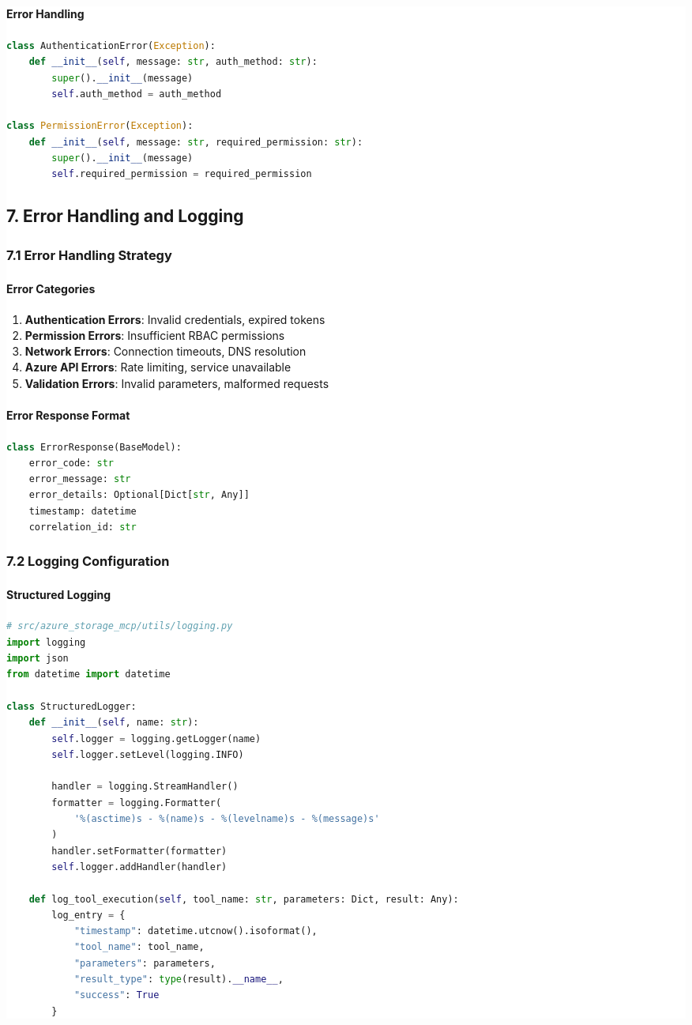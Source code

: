 #### Error Handling
```python
class AuthenticationError(Exception):
    def __init__(self, message: str, auth_method: str):
        super().__init__(message)
        self.auth_method = auth_method

class PermissionError(Exception):
    def __init__(self, message: str, required_permission: str):
        super().__init__(message)
        self.required_permission = required_permission
```

## 7. Error Handling and Logging

### 7.1 Error Handling Strategy

#### Error Categories
1. **Authentication Errors**: Invalid credentials, expired tokens
2. **Permission Errors**: Insufficient RBAC permissions
3. **Network Errors**: Connection timeouts, DNS resolution
4. **Azure API Errors**: Rate limiting, service unavailable
5. **Validation Errors**: Invalid parameters, malformed requests

#### Error Response Format
```python
class ErrorResponse(BaseModel):
    error_code: str
    error_message: str
    error_details: Optional[Dict[str, Any]]
    timestamp: datetime
    correlation_id: str
```

### 7.2 Logging Configuration

#### Structured Logging
```python
# src/azure_storage_mcp/utils/logging.py
import logging
import json
from datetime import datetime

class StructuredLogger:
    def __init__(self, name: str):
        self.logger = logging.getLogger(name)
        self.logger.setLevel(logging.INFO)
        
        handler = logging.StreamHandler()
        formatter = logging.Formatter(
            '%(asctime)s - %(name)s - %(levelname)s - %(message)s'
        )
        handler.setFormatter(formatter)
        self.logger.addHandler(handler)
    
    def log_tool_execution(self, tool_name: str, parameters: Dict, result: Any):
        log_entry = {
            "timestamp": datetime.utcnow().isoformat(),
            "tool_name": tool_name,
            "parameters": parameters,
            "result_type": type(result).__name__,
            "success": True
        }
```